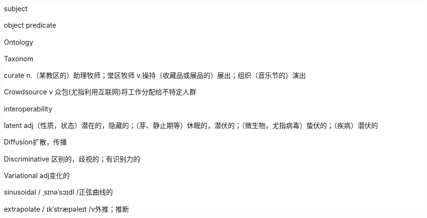 
subject

object
predicate


Ontology

Taxonom

curate
n.（某教区的）助理牧师；堂区牧师
v.操持（收藏品或展品的）展出；组织（音乐节的）演出

Crowdsource v 众包(尤指利用互联网)将工作分配给不特定人群

interoperability

latent adj（性质，状态）潜在的，隐藏的；（芽、静止期等）休眠的，潜伏的；（微生物，尤指病毒）蛰伏的；（疾病）潜伏的

Diffusion扩散，传播

Discriminative 区别的，歧视的；有识别力的

Variational adj变化的

sinusoidal / ˌsɪnəˈsɔɪdl /正弦曲线的

extrapolate  / ɪkˈstræpəleɪt /v外推；推断